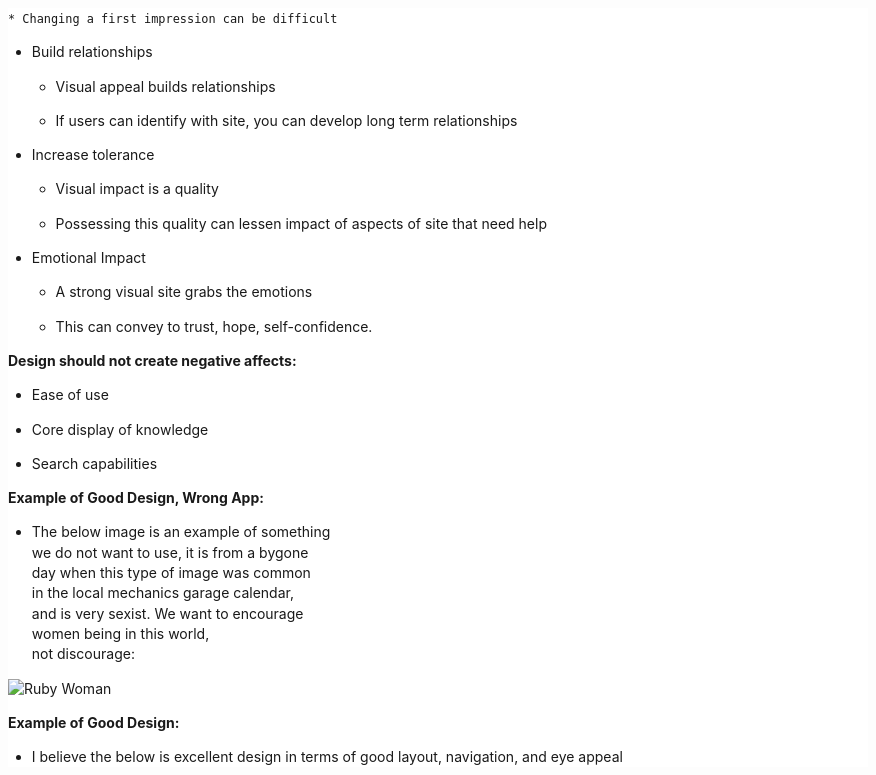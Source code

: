     * Changing a first impression can be difficult  

* Build relationships  

    * Visual appeal builds relationships  

    * If users can identify with site, you can develop long term relationships  

* Increase tolerance  

    * Visual impact is a quality  

    * Possessing this quality can lessen impact of aspects of site that need help  

* Emotional Impact  

    * A strong visual site grabs the emotions  

    * This can convey to trust, hope, self-confidence.  

__Design should not create negative affects:__

* Ease of use

* Core display of knowledge

* Search capabilities


__Example of Good Design, Wrong App:__

* The below image is an example of something   
    we do not want to use, it is from a bygone   
    day when this type of image was common  
    in the local mechanics garage calendar,   
    and is very sexist. We want to encourage  
    women being in this world,   
    not discourage:

![Ruby Woman](images/ruby-woman.jpg)




__Example of Good Design:__

* I believe the below is excellent design in
    terms of good layout, navigation, and eye appeal
